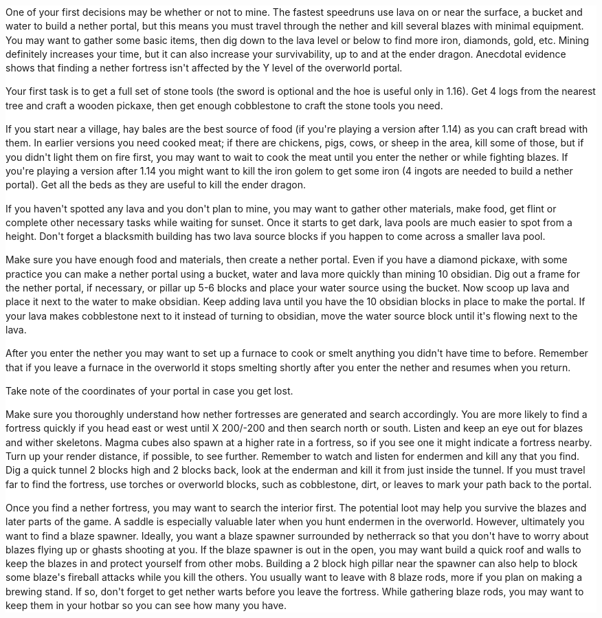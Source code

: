 One of your first decisions may be whether or not to mine. The fastest speedruns use lava on or near the surface, a bucket and water to build a nether portal, but this means you must travel through the nether and kill several blazes with minimal equipment. You may want to gather some basic items, then dig down to the lava level or below to find more iron, diamonds, gold, etc. Mining definitely increases your time, but it can also increase your survivability, up to and at the ender dragon. Anecdotal evidence shows that finding a nether fortress isn't affected by the Y level of the overworld portal.

Your first task is to get a full set of stone tools (the sword is optional and the hoe is useful only in 1.16). Get 4 logs from the nearest tree and craft a wooden pickaxe, then get enough cobblestone to craft the stone tools you need.

If you start near a village, hay bales are the best source of food (if you're playing a version after 1.14) as you can craft bread with them. In earlier versions you need cooked meat; if there are chickens, pigs, cows, or sheep in the area, kill some of those, but if you didn't light them on fire first, you may want to wait to cook the meat until you enter the nether or while fighting blazes.
If you're playing a version after 1.14 you might want to kill the iron golem to get some iron (4 ingots are needed to build a nether portal).
Get all the beds as they are useful to kill the ender dragon.

If you haven't spotted any lava and you don't plan to mine, you may want to gather other materials, make food, get flint or complete other necessary tasks while waiting for sunset. Once it starts to get dark, lava pools are much easier to spot from a height. Don't forget a blacksmith building has two lava source blocks if you happen to come across a smaller lava pool.

Make sure you have enough food and materials, then create a nether portal. Even if you have a diamond pickaxe, with some practice you can make a nether portal using a bucket, water and lava more quickly than mining 10 obsidian. Dig out a frame for the nether portal, if necessary, or pillar up 5-6 blocks and place your water source using the bucket. Now scoop up lava and place it next to the water to make obsidian. Keep adding lava until you have the 10 obsidian blocks in place to make the portal. If your lava makes cobblestone next to it instead of turning to obsidian, move the water source block until it's flowing next to the lava.

After you enter the nether you may want to set up a furnace to cook or smelt anything you didn't have time to before. Remember that if you leave a furnace in the overworld it stops smelting shortly after you enter the nether and resumes when you return.

Take note of the coordinates of your portal in case you get lost.

Make sure you thoroughly understand how nether fortresses are generated and search accordingly. You are more likely to find a fortress quickly if you head east or west until X 200/-200 and then search north or south. Listen and keep an eye out for blazes and wither skeletons. Magma cubes also spawn at a higher rate in a fortress, so if you see one it might indicate a fortress nearby. Turn up your render distance, if possible, to see further. Remember to watch and listen for endermen and kill any that you find. Dig a quick tunnel 2 blocks high and 2 blocks back, look at the enderman and kill it from just inside the tunnel. If you must travel far to find the fortress, use torches or overworld blocks, such as cobblestone, dirt, or leaves to mark your path back to the portal.

Once you find a nether fortress, you may want to search the interior first. The potential loot may help you survive the blazes and later parts of the game. A saddle is especially valuable later when you hunt endermen in the overworld. However, ultimately you want to find a blaze spawner. Ideally, you want a blaze spawner surrounded by netherrack so that you don't have to worry about blazes flying up or ghasts shooting at you. If the blaze spawner is out in the open, you may want build a quick roof and walls to keep the blazes in and protect yourself from other mobs. Building a 2 block high pillar near the spawner can also help to block some blaze's fireball attacks while you kill the others. You usually want to leave with 8 blaze rods, more if you plan on making a brewing stand. If so, don't forget to get nether warts before you leave the fortress. While gathering blaze rods, you may want to keep them in your hotbar so you can see how many you have.
